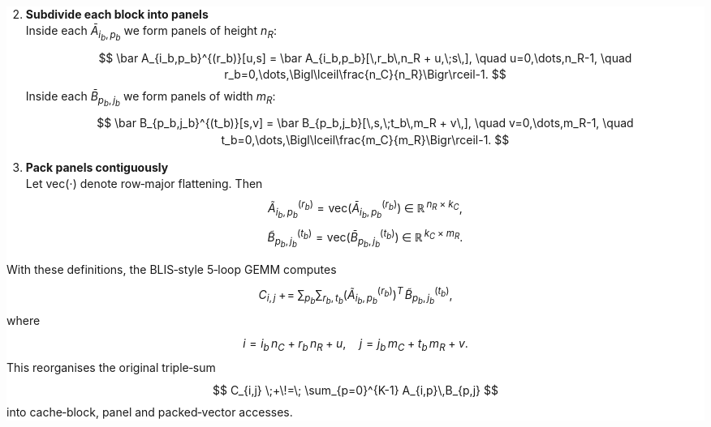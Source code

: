 2. **Subdivide each block into panels**  
   Inside each $\bar A_{i_b,p_b}$ we form panels of height $n_R$:
   $$
     \bar A_{i_b,p_b}^{(r_b)}[u,s]
     = \bar A_{i_b,p_b}[\,r_b\,n_R + u,\;s\,],
     \quad
     u=0,\dots,n_R-1,
     \quad
     r_b=0,\dots,\Bigl\lceil\frac{n_C}{n_R}\Bigr\rceil-1.
   $$
   Inside each $\bar B_{p_b,j_b}$ we form panels of width $m_R$:
   $$
     \bar B_{p_b,j_b}^{(t_b)}[s,v]
     = \bar B_{p_b,j_b}[\,s,\;t_b\,m_R + v\,],
     \quad
     v=0,\dots,m_R-1,
     \quad
     t_b=0,\dots,\Bigl\lceil\frac{m_C}{m_R}\Bigr\rceil-1.
   $$

3. **Pack panels contiguously**  
   Let $\mathrm{vec}(\cdot)$ denote row‐major flattening. Then
   $$
     \widetilde A_{i_b,p_b}^{(r_b)}
     = \mathrm{vec}\bigl(\bar A_{i_b,p_b}^{(r_b)}\bigr)
     \;\in\;\mathbb{R}^{\,n_R\times k_C},
   $$
   $$
     \widetilde B_{p_b,j_b}^{(t_b)}
     = \mathrm{vec}\bigl(\bar B_{p_b,j_b}^{(t_b)}\bigr)
     \;\in\;\mathbb{R}^{\,k_C\times m_R}.
   $$

With these definitions, the BLIS‐style 5‐loop GEMM computes
$$
  C_{i,j}
  \;+\!=\;
  \sum_{p_b}
  \sum_{r_b,t_b}
    \bigl(\widetilde A_{i_b,p_b}^{(r_b)}\bigr)^{T}
    \,\widetilde B_{p_b,j_b}^{(t_b)},
$$
where 
$$
  i = i_b\,n_C + r_b\,n_R + u,\quad
  j = j_b\,m_C + t_b\,m_R + v.
$$
This reorganises the original triple‐sum
$$
  C_{i,j} \;+\!=\; \sum_{p=0}^{K-1} A_{i,p}\,B_{p,j}
$$
into cache‐block, panel and packed‐vector accesses.
